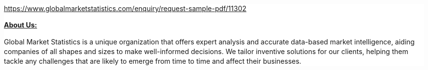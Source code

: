 <a href="https://www.globalmarketstatistics.com/enquiry/request-sample-pdf/11302?utm_source=MW&amp;utm_medium=Prashant&amp;utm_campaign=MW">https://www.globalmarketstatistics.com/enquiry/request-sample-pdf/11302</a></strong></p><p><strong><u>About Us:</u></strong></p><p>Global Market Statistics is a unique organization that offers expert analysis and accurate data-based market intelligence, aiding companies of all shapes and sizes to make well-informed decisions. We tailor inventive solutions for our clients, helping them tackle any challenges that are likely to emerge from time to time and affect their businesses.</p>
